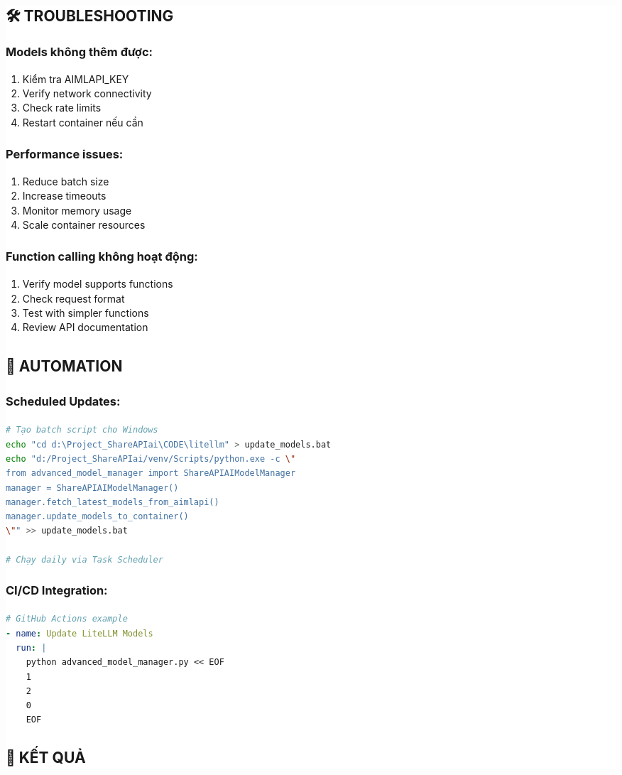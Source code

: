 ## 🛠️ TROUBLESHOOTING

### Models không thêm được:
1. Kiểm tra AIMLAPI_KEY
2. Verify network connectivity
3. Check rate limits
4. Restart container nếu cần

### Performance issues:
1. Reduce batch size
2. Increase timeouts
3. Monitor memory usage
4. Scale container resources

### Function calling không hoạt động:
1. Verify model supports functions
2. Check request format
3. Test with simpler functions
4. Review API documentation

## 🔄 AUTOMATION

### Scheduled Updates:
```bash
# Tạo batch script cho Windows
echo "cd d:\Project_ShareAPIai\CODE\litellm" > update_models.bat
echo "d:/Project_ShareAPIai/venv/Scripts/python.exe -c \"
from advanced_model_manager import ShareAPIAIModelManager
manager = ShareAPIAIModelManager()
manager.fetch_latest_models_from_aimlapi()
manager.update_models_to_container()
\"" >> update_models.bat

# Chạy daily via Task Scheduler
```

### CI/CD Integration:
```yaml
# GitHub Actions example
- name: Update LiteLLM Models
  run: |
    python advanced_model_manager.py << EOF
    1
    2
    0
    EOF
```

## 🎉 KẾT QUẢ
